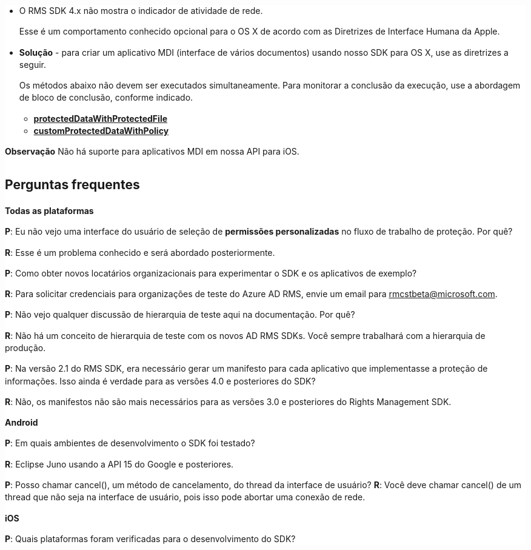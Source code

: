 -   O RMS SDK 4.x não mostra o indicador de atividade de rede.

    Esse é um comportamento conhecido opcional para o OS X de acordo com as Diretrizes de Interface Humana da Apple.

-   **Solução** - para criar um aplicativo MDI (interface de vários documentos) usando nosso SDK para OS X, use as diretrizes a seguir.

    Os métodos abaixo não devem ser executados simultaneamente. Para monitorar a conclusão da execução, use a abordagem de bloco de conclusão, conforme indicado.

    - [**protectedDataWithProtectedFile**](/rights-management/sdk/4.2/api/iOS/msprotecteddata#msipcthin2_msprotecteddata_protecteddatawithprotectedfile_completionblock_method_objc)
    - [**customProtectedDataWithPolicy**](/rights-management/sdk/4.2/api/iOS/mscustomprotecteddata#msipcthin2_mscustomprotecteddata_customprotecteddatawithpolicy_protecteddata_contentstartposition_contentsize_completionblock_method_objc)



**Observação** Não há suporte para aplicativos MDI em nossa API para iOS.

## Perguntas frequentes

**Todas as plataformas**

**P**: Eu não vejo uma interface do usuário de seleção de **permissões personalizadas** no fluxo de trabalho de proteção. Por quê?

**R**: Esse é um problema conhecido e será abordado posteriormente.

**P**: Como obter novos locatários organizacionais para experimentar o SDK e os aplicativos de exemplo?

**R**: Para solicitar credenciais para organizações de teste do Azure AD RMS, envie um email para <rmcstbeta@microsoft.com>.

**P**: Não vejo qualquer discussão de hierarquia de teste aqui na documentação. Por quê?

**R**: Não há um conceito de hierarquia de teste com os novos AD RMS SDKs. Você sempre trabalhará com a hierarquia de produção.

**P**: Na versão 2.1 do RMS SDK, era necessário gerar um manifesto para cada aplicativo que implementasse a proteção de informações. Isso ainda é verdade para as versões 4.0 e posteriores do SDK?

**R**: Não, os manifestos não são mais necessários para as versões 3.0 e posteriores do Rights Management SDK.

**Android**

**P**: Em quais ambientes de desenvolvimento o SDK foi testado?

**R**: Eclipse Juno usando a API 15 do Google e posteriores.

**P**: Posso chamar cancel(), um método de cancelamento, do thread da interface de usuário?
**R**: Você deve chamar cancel() de um thread que não seja na interface de usuário, pois isso pode abortar uma conexão de rede.

**iOS**

**P**: Quais plataformas foram verificadas para o desenvolvimento do SDK?
